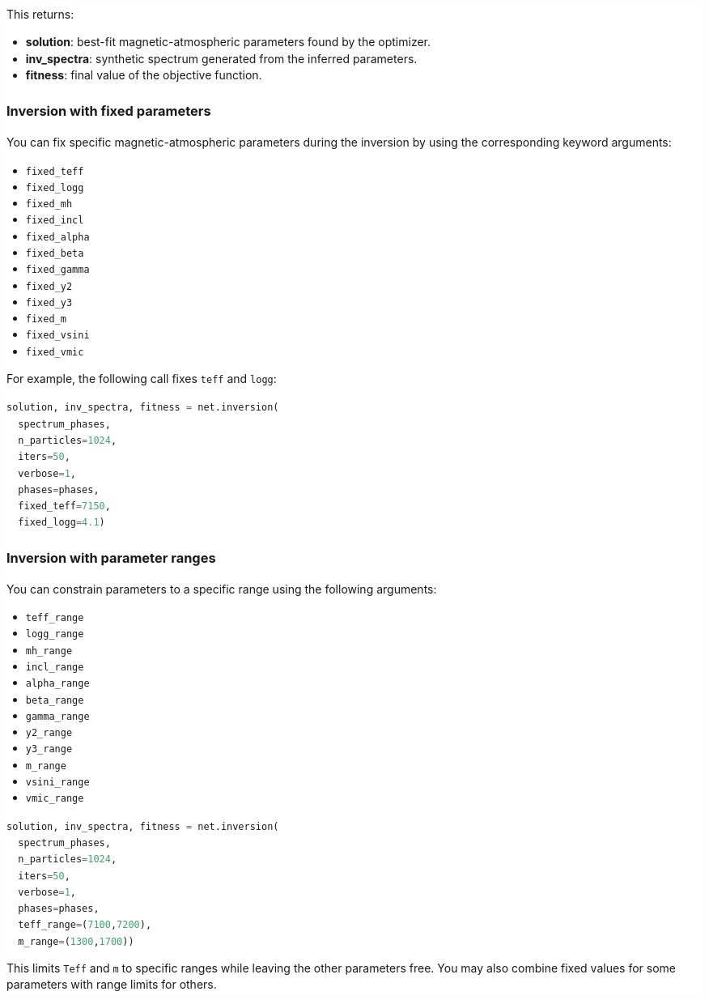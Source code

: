 This returns:
* **solution**: best-fit magnetic-atmospheric parameters found by the optimizer.
* **inv_spectra**: synthetic spectrum generated from the inferred parameters.
* **fitness**: final value of the objective function.

### Inversion with fixed parameters
You can fix specific magnetic-atmospheric parameters during the inversion by using the corresponding keyword arguments:
* `fixed_teff`
* `fixed_logg`
* `fixed_mh`
* `fixed_incl`
* `fixed_alpha`
* `fixed_beta`
* `fixed_gamma`
* `fixed_y2`
* `fixed_y3`
* `fixed_m`
* `fixed_vsini`
* `fixed_vmic`

For example, the following call fixes `teff` and `logg`:
```python
solution, inv_spectra, fitness = net.inversion(
  spectrum_phases, 
  n_particles=1024, 
  iters=50, 
  verbose=1, 
  phases=phases, 
  fixed_teff=7150, 
  fixed_logg=4.1)
```

### Inversion with parameter ranges
You can constrain parameters to a specific range using the following arguments:
* `teff_range`
* `logg_range`
* `mh_range`
* `incl_range`
* `alpha_range`
* `beta_range`
* `gamma_range`
* `y2_range`
* `y3_range`
* `m_range`
* `vsini_range`
* `vmic_range`

```python
solution, inv_spectra, fitness = net.inversion(
  spectrum_phases, 
  n_particles=1024, 
  iters=50, 
  verbose=1, 
  phases=phases, 
  teff_range=(7100,7200), 
  m_range=(1300,1700))
```
This limits `Teff` and `m` to specific ranges while leaving the other parameters free. You may also combine fixed values for some parameters with range limits for others.
